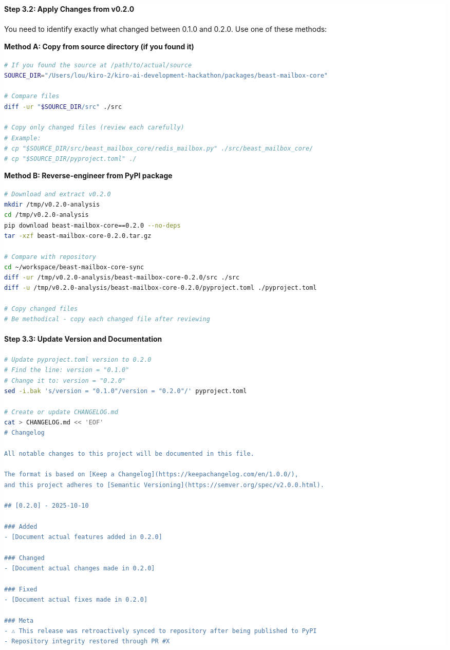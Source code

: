#### Step 3.2: Apply Changes from v0.2.0

You need to identify exactly what changed between 0.1.0 and 0.2.0. Use one of these methods:

**Method A: Copy from source directory (if you found it)**
```bash
# If you found the source at /path/to/actual/source
SOURCE_DIR="/Users/lou/kiro-2/kiro-ai-development-hackathon/packages/beast-mailbox-core"

# Compare files
diff -ur "$SOURCE_DIR/src" ./src

# Copy only changed files (review each carefully)
# Example:
# cp "$SOURCE_DIR/src/beast_mailbox_core/redis_mailbox.py" ./src/beast_mailbox_core/
# cp "$SOURCE_DIR/pyproject.toml" ./
```

**Method B: Reverse-engineer from PyPI package**
```bash
# Download and extract v0.2.0
mkdir /tmp/v0.2.0-analysis
cd /tmp/v0.2.0-analysis
pip download beast-mailbox-core==0.2.0 --no-deps
tar -xzf beast-mailbox-core-0.2.0.tar.gz

# Compare with repository
cd ~/workspace/beast-mailbox-core-sync
diff -ur /tmp/v0.2.0-analysis/beast-mailbox-core-0.2.0/src ./src
diff -u /tmp/v0.2.0-analysis/beast-mailbox-core-0.2.0/pyproject.toml ./pyproject.toml

# Copy changed files
# Be methodical - copy each changed file after reviewing
```

#### Step 3.3: Update Version and Documentation
```bash
# Update pyproject.toml version to 0.2.0
# Find the line: version = "0.1.0"
# Change it to: version = "0.2.0"
sed -i.bak 's/version = "0.1.0"/version = "0.2.0"/' pyproject.toml

# Create or update CHANGELOG.md
cat > CHANGELOG.md << 'EOF'
# Changelog

All notable changes to this project will be documented in this file.

The format is based on [Keep a Changelog](https://keepachangelog.com/en/1.0.0/),
and this project adheres to [Semantic Versioning](https://semver.org/spec/v2.0.0.html).

## [0.2.0] - 2025-10-10

### Added
- [Document actual features added in 0.2.0]

### Changed
- [Document actual changes made in 0.2.0]

### Fixed
- [Document actual fixes made in 0.2.0]

### Meta
- ⚠️ This release was retroactively synced to repository after being published to PyPI
- Repository integrity restored through PR #X

```